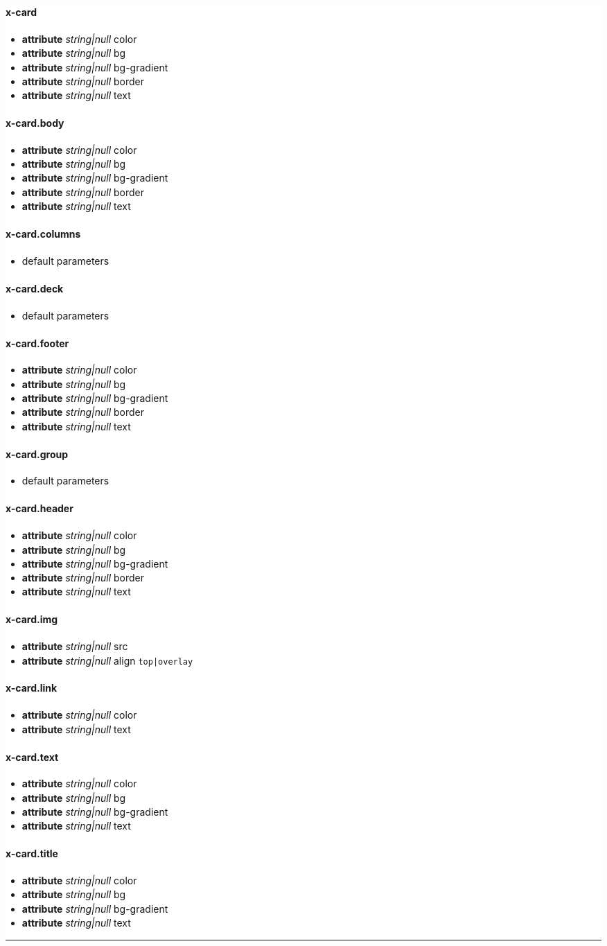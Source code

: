 #### x-card
- **attribute** *string|null* color
- **attribute** *string|null* bg
- **attribute** *string|null* bg-gradient
- **attribute** *string|null* border
- **attribute** *string|null* text

#### x-card.body
- **attribute** *string|null* color
- **attribute** *string|null* bg
- **attribute** *string|null* bg-gradient
- **attribute** *string|null* border
- **attribute** *string|null* text

#### x-card.columns
- default parameters

#### x-card.deck
- default parameters

#### x-card.footer
- **attribute** *string|null* color
- **attribute** *string|null* bg
- **attribute** *string|null* bg-gradient
- **attribute** *string|null* border
- **attribute** *string|null* text

#### x-card.group
- default parameters

#### x-card.header
- **attribute** *string|null* color
- **attribute** *string|null* bg
- **attribute** *string|null* bg-gradient
- **attribute** *string|null* border
- **attribute** *string|null* text

#### x-card.img
- **attribute** *string|null* src
- **attribute** *string|null* align `top|overlay`

#### x-card.link
- **attribute** *string|null* color
- **attribute** *string|null* text

#### x-card.text
- **attribute** *string|null* color
- **attribute** *string|null* bg
- **attribute** *string|null* bg-gradient
- **attribute** *string|null* text

#### x-card.title
- **attribute** *string|null* color
- **attribute** *string|null* bg
- **attribute** *string|null* bg-gradient
- **attribute** *string|null* text

---